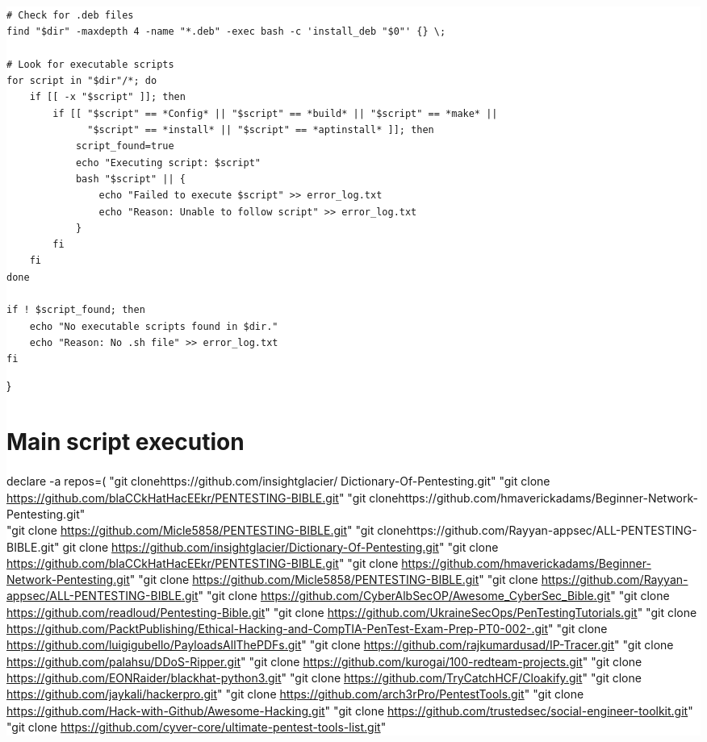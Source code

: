     # Check for .deb files
    find "$dir" -maxdepth 4 -name "*.deb" -exec bash -c 'install_deb "$0"' {} \;

    # Look for executable scripts
    for script in "$dir"/*; do
        if [[ -x "$script" ]]; then
            if [[ "$script" == *Config* || "$script" == *build* || "$script" == *make* || 
                  "$script" == *install* || "$script" == *aptinstall* ]]; then
                script_found=true
                echo "Executing script: $script"
                bash "$script" || {
                    echo "Failed to execute $script" >> error_log.txt
                    echo "Reason: Unable to follow script" >> error_log.txt
                }
            fi
        fi
    done

    if ! $script_found; then
        echo "No executable scripts found in $dir."
        echo "Reason: No .sh file" >> error_log.txt
    fi
}

# Main script execution
declare -a repos=(
 "git clonehttps://github.com/insightglacier/ Dictionary-Of-Pentesting.git"
 "git clone https://github.com/blaCCkHatHacEEkr/PENTESTING-BIBLE.git"
 "git clonehttps://github.com/hmaverickadams/Beginner-Network-Pentesting.git"   
 "git clone https://github.com/Micle5858/PENTESTING-BIBLE.git"
 "git clonehttps://github.com/Rayyan-appsec/ALL-PENTESTING-BIBLE.git"
 git clone https://github.com/insightglacier/Dictionary-Of-Pentesting.git"
 "git clone https://github.com/blaCCkHatHacEEkr/PENTESTING-BIBLE.git"
 "git clone https://github.com/hmaverickadams/Beginner-Network-Pentesting.git"
 "git clone https://github.com/Micle5858/PENTESTING-BIBLE.git"
 "git clone https://github.com/Rayyan-appsec/ALL-PENTESTING-BIBLE.git"
 "git clone https://github.com/CyberAlbSecOP/Awesome_CyberSec_Bible.git"
 "git clone https://github.com/readloud/Pentesting-Bible.git"
 "git clone https://github.com/UkraineSecOps/PenTestingTutorials.git"
 "git clone https://github.com/PacktPublishing/Ethical-Hacking-and-CompTIA-PenTest-Exam-Prep-PT0-002-.git"
 "git clone https://github.com/luigigubello/PayloadsAllThePDFs.git"
 "git clone https://github.com/rajkumardusad/IP-Tracer.git"
 "git clone https://github.com/palahsu/DDoS-Ripper.git"
 "git clone https://github.com/kurogai/100-redteam-projects.git"
 "git clone https://github.com/EONRaider/blackhat-python3.git"
 "git clone https://github.com/TryCatchHCF/Cloakify.git"
 "git clone https://github.com/jaykali/hackerpro.git"
 "git clone https://github.com/arch3rPro/PentestTools.git"
 "git clone https://github.com/Hack-with-Github/Awesome-Hacking.git"
 "git clone https://github.com/trustedsec/social-engineer-toolkit.git"
 "git clone https://github.com/cyver-core/ultimate-pentest-tools-list.git"
